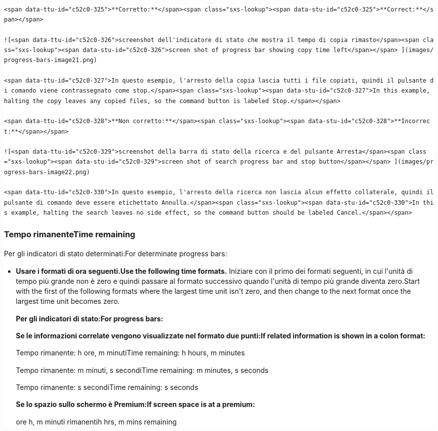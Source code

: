     <span data-ttu-id="c52c0-325">**Corretto:**</span><span class="sxs-lookup"><span data-stu-id="c52c0-325">**Correct:**</span></span>

    ![<span data-ttu-id="c52c0-326">screenshot dell'indicatore di stato che mostra il tempo di copia rimasto</span><span class="sxs-lookup"><span data-stu-id="c52c0-326">screen shot of progress bar showing copy time left</span></span> ](images/progress-bars-image21.png)

    <span data-ttu-id="c52c0-327">In questo esempio, l'arresto della copia lascia tutti i file copiati, quindi il pulsante di comando viene contrassegnato come stop.</span><span class="sxs-lookup"><span data-stu-id="c52c0-327">In this example, halting the copy leaves any copied files, so the command button is labeled Stop.</span></span>

    <span data-ttu-id="c52c0-328">**Non corretto:**</span><span class="sxs-lookup"><span data-stu-id="c52c0-328">**Incorrect:**</span></span>

    ![<span data-ttu-id="c52c0-329">screenshot della barra di stato della ricerca e del pulsante Arresta</span><span class="sxs-lookup"><span data-stu-id="c52c0-329">screen shot of search progress bar and stop button</span></span> ](images/progress-bars-image22.png)

    <span data-ttu-id="c52c0-330">In questo esempio, l'arresto della ricerca non lascia alcun effetto collaterale, quindi il pulsante di comando deve essere etichettato Annulla.</span><span class="sxs-lookup"><span data-stu-id="c52c0-330">In this example, halting the search leaves no side effect, so the command button should be labeled Cancel.</span></span>

### <a name="time-remaining"></a><span data-ttu-id="c52c0-331">Tempo rimanente</span><span class="sxs-lookup"><span data-stu-id="c52c0-331">Time remaining</span></span>

<span data-ttu-id="c52c0-332">Per gli indicatori di stato determinati:</span><span class="sxs-lookup"><span data-stu-id="c52c0-332">For determinate progress bars:</span></span>

-   <span data-ttu-id="c52c0-333">**Usare i formati di ora seguenti.**</span><span class="sxs-lookup"><span data-stu-id="c52c0-333">**Use the following time formats.**</span></span> <span data-ttu-id="c52c0-334">Iniziare con il primo dei formati seguenti, in cui l'unità di tempo più grande non è zero e quindi passare al formato successivo quando l'unità di tempo più grande diventa zero.</span><span class="sxs-lookup"><span data-stu-id="c52c0-334">Start with the first of the following formats where the largest time unit isn't zero, and then change to the next format once the largest time unit becomes zero.</span></span>

    <span data-ttu-id="c52c0-335">**Per gli indicatori di stato:**</span><span class="sxs-lookup"><span data-stu-id="c52c0-335">**For progress bars:**</span></span>

    <span data-ttu-id="c52c0-336">**Se le informazioni correlate vengono visualizzate nel formato due punti:**</span><span class="sxs-lookup"><span data-stu-id="c52c0-336">**If related information is shown in a colon format:**</span></span>

    <span data-ttu-id="c52c0-337">Tempo rimanente: h ore, m minuti</span><span class="sxs-lookup"><span data-stu-id="c52c0-337">Time remaining: h hours, m minutes</span></span>

    <span data-ttu-id="c52c0-338">Tempo rimanente: m minuti, s secondi</span><span class="sxs-lookup"><span data-stu-id="c52c0-338">Time remaining: m minutes, s seconds</span></span>

    <span data-ttu-id="c52c0-339">Tempo rimanente: s secondi</span><span class="sxs-lookup"><span data-stu-id="c52c0-339">Time remaining: s seconds</span></span>

    <span data-ttu-id="c52c0-340">**Se lo spazio sullo schermo è Premium:**</span><span class="sxs-lookup"><span data-stu-id="c52c0-340">**If screen space is at a premium:**</span></span>

    <span data-ttu-id="c52c0-341">ore h, m minuti rimanenti</span><span class="sxs-lookup"><span data-stu-id="c52c0-341">h hrs, m mins remaining</span></span>
